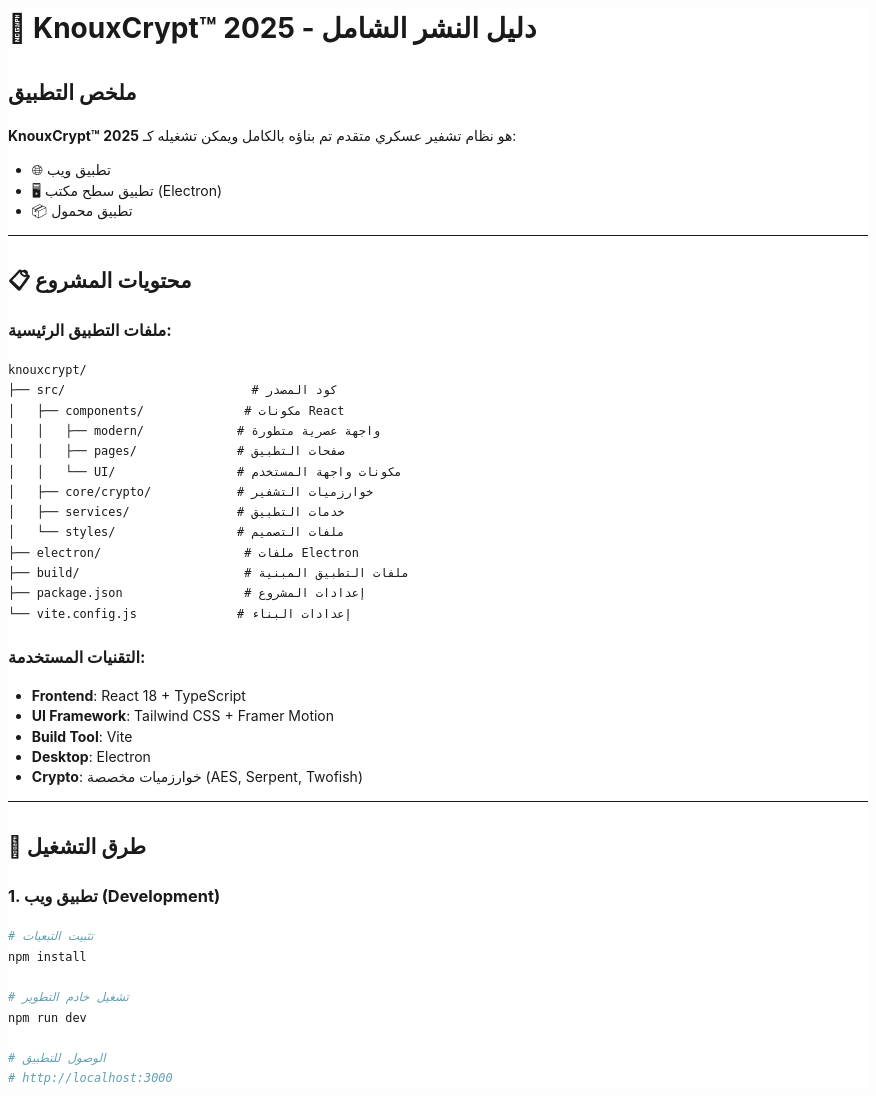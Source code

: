 # 🔐 KnouxCrypt™ 2025 - دليل النشر الشامل

## ملخص التطبيق

**KnouxCrypt™ 2025** هو نظام تشفير عسكري متقدم تم بناؤه بالكامل ويمكن تشغيله كـ:

- 🌐 تطبيق ويب
- 🖥️ تطبيق سطح مكتب (Electron)
- 📦 تطبيق محمول

---

## 📋 محتويات المشروع

### ملفات التطبيق الرئيسية:

```
knouxcrypt/
├── src/                          # كود المصدر
│   ├── components/              # مكونات React
│   │   ├── modern/             # واجهة عصرية متطورة
│   │   ├── pages/              # صفحات التطبيق
│   │   └── UI/                 # مكونات واجهة المستخدم
│   ├── core/crypto/            # خوارزميات التشفير
│   ├── services/               # خدمات التطبيق
│   └── styles/                 # ملفات التصميم
├── electron/                    # ملفات Electron
├── build/                       # ملفات التطبيق المبنية
├── package.json                 # إعدادات المشروع
└── vite.config.js              # إعدادات البناء
```

### التقنيات المستخدمة:

- **Frontend**: React 18 + TypeScript
- **UI Framework**: Tailwind CSS + Framer Motion
- **Build Tool**: Vite
- **Desktop**: Electron
- **Crypto**: خوارزميات مخصصة (AES, Serpent, Twofish)

---

## 🚀 طرق التشغيل

### 1. تطبيق ويب (Development)

```bash
# تثبيت التبعيات
npm install

# تشغيل خادم التطوير
npm run dev

# الوصول للتطبيق
# http://localhost:3000
```
